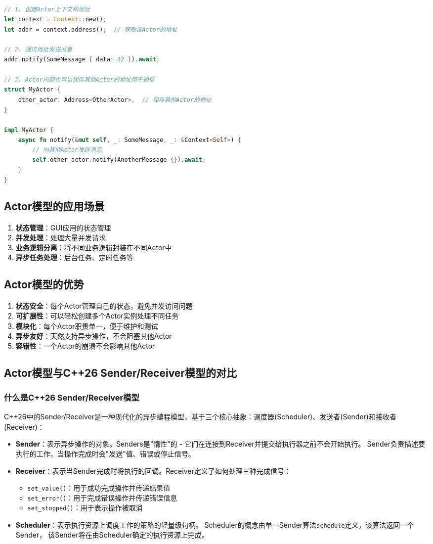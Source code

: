 ```rust
// 1. 创建Actor上下文和地址
let context = Context::new();
let addr = context.address();  // 获取该Actor的地址

// 2. 通过地址发送消息
addr.notify(SomeMessage { data: 42 }).await;

// 3. Actor内部也可以保存其他Actor的地址用于通信
struct MyActor {
    other_actor: Address<OtherActor>,  // 保存其他Actor的地址
}

impl MyActor {
    async fn notify(&mut self, _: SomeMessage, _: &Context<Self>) {
        // 向其他Actor发送消息
        self.other_actor.notify(AnotherMessage {}).await;
    }
}
```

## Actor模型的应用场景

1. **状态管理**：GUI应用的状态管理
2. **并发处理**：处理大量并发请求
3. **业务逻辑分离**：将不同业务逻辑封装在不同Actor中
4. **异步任务处理**：后台任务、定时任务等

## Actor模型的优势

1. **状态安全**：每个Actor管理自己的状态，避免并发访问问题
2. **可扩展性**：可以轻松创建多个Actor实例处理不同任务
3. **模块化**：每个Actor职责单一，便于维护和测试
4. **异步友好**：天然支持异步操作，不会阻塞其他Actor
5. **容错性**：一个Actor的崩溃不会影响其他Actor

## Actor模型与C++26 Sender/Receiver模型的对比

### 什么是C++26 Sender/Receiver模型

C++26中的Sender/Receiver是一种现代化的异步编程模型，基于三个核心抽象：调度器(Scheduler)、发送者(Sender)和接收者(Receiver)：

- **Sender**：表示异步操作的对象。Senders是"惰性"的 - 它们在连接到Receiver并提交给执行器之前不会开始执行。
  Sender负责描述要执行的工作，当操作完成时会"发送"值、错误或停止信号。

- **Receiver**：表示当Sender完成时将执行的回调。Receiver定义了如何处理三种完成信号：
  - `set_value()`：用于成功完成操作并传递结果值
  - `set_error()`：用于完成错误操作并传递错误信息
  - `set_stopped()`：用于表示操作被取消

- **Scheduler**：表示执行资源上调度工作的策略的轻量级句柄。
  Scheduler的概念由单一Sender算法`schedule`定义，该算法返回一个Sender，
  该Sender将在由Scheduler确定的执行资源上完成。

